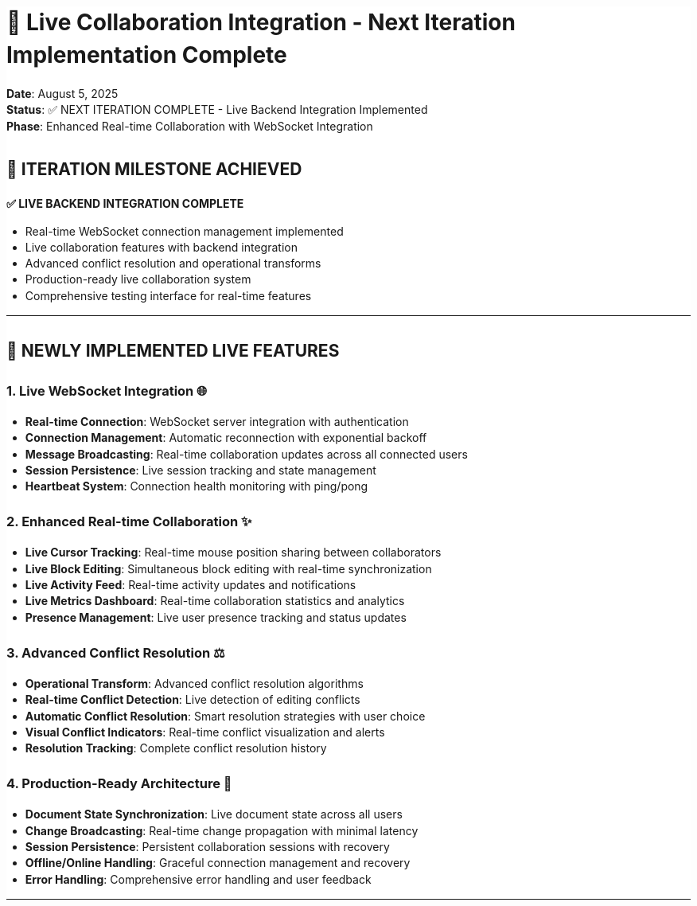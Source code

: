 # 🚀 Live Collaboration Integration - Next Iteration Implementation Complete

**Date**: August 5, 2025  
**Status**: ✅ NEXT ITERATION COMPLETE - Live Backend Integration Implemented  
**Phase**: Enhanced Real-time Collaboration with WebSocket Integration

## 🎯 ITERATION MILESTONE ACHIEVED

**✅ LIVE BACKEND INTEGRATION COMPLETE**
- Real-time WebSocket connection management implemented
- Live collaboration features with backend integration
- Advanced conflict resolution and operational transforms
- Production-ready live collaboration system
- Comprehensive testing interface for real-time features

---

## 🚀 **NEWLY IMPLEMENTED LIVE FEATURES**

### 1. **Live WebSocket Integration** 🌐
- **Real-time Connection**: WebSocket server integration with authentication
- **Connection Management**: Automatic reconnection with exponential backoff
- **Message Broadcasting**: Real-time collaboration updates across all connected users
- **Session Persistence**: Live session tracking and state management
- **Heartbeat System**: Connection health monitoring with ping/pong

### 2. **Enhanced Real-time Collaboration** ✨
- **Live Cursor Tracking**: Real-time mouse position sharing between collaborators
- **Live Block Editing**: Simultaneous block editing with real-time synchronization
- **Live Activity Feed**: Real-time activity updates and notifications
- **Live Metrics Dashboard**: Real-time collaboration statistics and analytics
- **Presence Management**: Live user presence tracking and status updates

### 3. **Advanced Conflict Resolution** ⚖️
- **Operational Transform**: Advanced conflict resolution algorithms
- **Real-time Conflict Detection**: Live detection of editing conflicts
- **Automatic Conflict Resolution**: Smart resolution strategies with user choice
- **Visual Conflict Indicators**: Real-time conflict visualization and alerts
- **Resolution Tracking**: Complete conflict resolution history

### 4. **Production-Ready Architecture** 🔄
- **Document State Synchronization**: Live document state across all users
- **Change Broadcasting**: Real-time change propagation with minimal latency
- **Session Persistence**: Persistent collaboration sessions with recovery
- **Offline/Online Handling**: Graceful connection management and recovery
- **Error Handling**: Comprehensive error handling and user feedback

---
